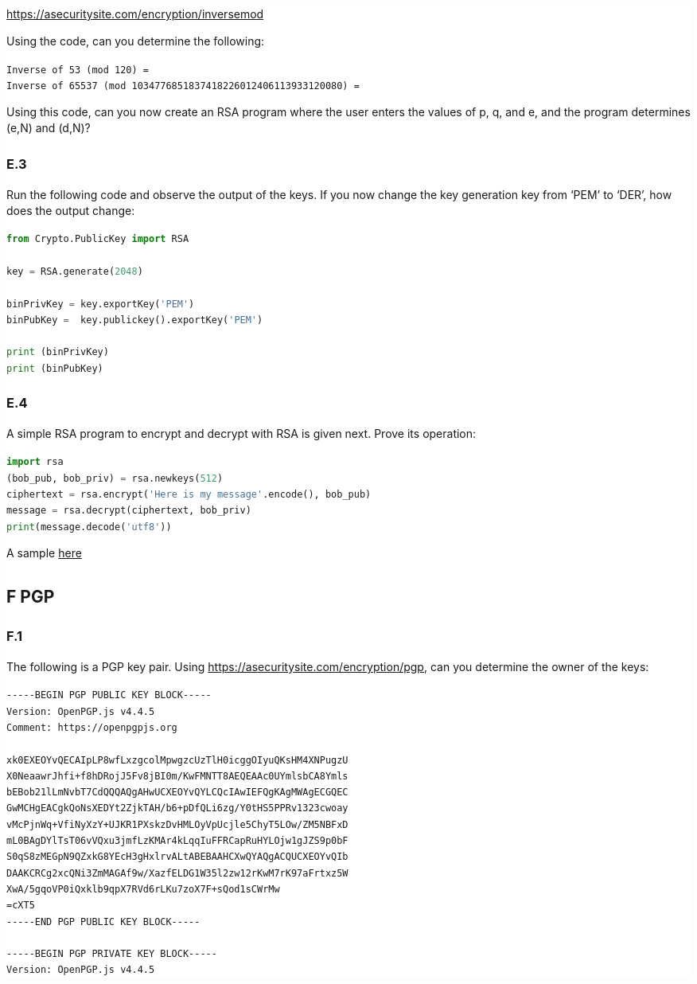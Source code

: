 https://asecuritysite.com/encryption/inversemod

Using the code, can you determine the following:

```
Inverse of 53 (mod 120) = 
Inverse of 65537 (mod 1034776851837418226012406113933120080) = 
```

Using this code, can you now create an RSA program where the user enters the values of p, q, and e, and the program determines (e,N) and (d,N)?


### E.3	
Run the following code and observe the output of the keys. If you now change the key generation key from ‘PEM’ to ‘DER’, how does the output change:





```python
from Crypto.PublicKey import RSA

key = RSA.generate(2048)

binPrivKey = key.exportKey('PEM')
binPubKey =  key.publickey().exportKey('PEM')

print (binPrivKey)
print (binPubKey)
```


### E.4	
A simple RSA program to encrypt and decrypt with RSA is given next. Prove its operation:
```python
import rsa
(bob_pub, bob_priv) = rsa.newkeys(512)
ciphertext = rsa.encrypt('Here is my message'.encode(), bob_pub)
message = rsa.decrypt(ciphertext, bob_priv)
print(message.decode('utf8'))
```
A sample [here](https://repl.it/@billbuchanan/rsanew01#main.py)

## F	PGP
### F.1	
The following is a PGP key pair. Using https://asecuritysite.com/encryption/pgp, can you determine the owner of the keys:
```
-----BEGIN PGP PUBLIC KEY BLOCK-----
Version: OpenPGP.js v4.4.5
Comment: https://openpgpjs.org

xk0EXEOYvQECAIpLP8wfLxzgcolMpwgzcUzTlH0icggOIyuQKsHM4XNPugzU
X0NeaawrJhfi+f8hDRojJ5Fv8jBI0m/KwFMNTT8AEQEAAc0UYmlsbCA8Ymls
bEBob21lLmNvbT7CdQQQAQgAHwUCXEOYvQYLCQcIAwIEFQgKAgMWAgECGQEC
GwMCHgEACgkQoNsXEDYt2ZjkTAH/b6+pDfQLi6zg/Y0tHS5PPRv1323cwoay
vMcPjnWq+VfiNyXzY+UJKR1PXskzDvHMLOyVpUcjle5ChyT5LOw/ZM5NBFxD
mL0BAgDYlTsT06vVQxu3jmfLzKMAr4kLqqIuFFRCapRuHYLOjw1gJZS9p0bF
S0qS8zMEGpN9QZxkG8YEcH3gHxlrvALtABEBAAHCXwQYAQgACQUCXEOYvQIb
DAAKCRCg2xcQNi3ZmMAGAf9w/XazfELDG1W35l2zw12rKwM7rK97aFrtxz5W
XwA/5gqoVP0iQxklb9qpX7RVd6rLKu7zoX7F+sQod1sCWrMw
=cXT5
-----END PGP PUBLIC KEY BLOCK-----

-----BEGIN PGP PRIVATE KEY BLOCK-----
Version: OpenPGP.js v4.4.5
```